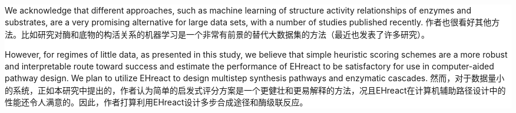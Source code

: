 We acknowledge that different approaches, such as machine learning of structure activity relationships of enzymes and substrates, are a very promising alternative for large data sets, with a number of studies published recently.
作者也很看好其他方法。比如研究对酶和底物的构活关系的机器学习是一个非常有前景的替代大数据集的方法（最近也发表了许多研究）。

However, for regimes of little data, as presented in this study, we believe that simple heuristic scoring schemes are a more robust and interpretable route toward success and estimate the performance of EHreact to be satisfactory for use in computer-aided pathway design. We plan to utilize EHreact to design multistep synthesis pathways and enzymatic cascades.
然而，对于数据量小的系统，正如本研究中提出的，作者认为简单的启发式评分方案是一个更健壮和更易解释的方法，况且EHreact在计算机辅助路径设计中的性能还令人满意的。因此，作者打算利用EHreact设计多步合成途径和酶级联反应。
